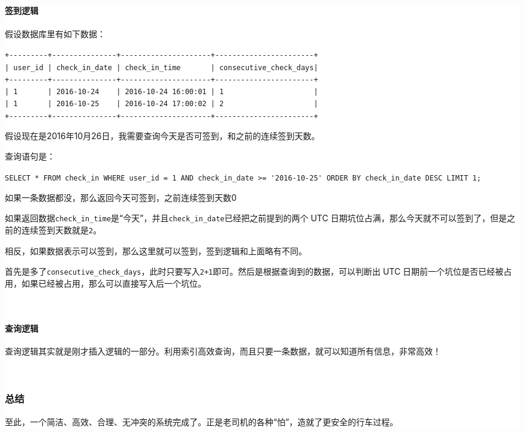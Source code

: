 #### 签到逻辑

假设数据库里有如下数据：

````
+---------+---------------+---------------------+-----------------------+
| user_id | check_in_date | check_in_time       | consecutive_check_days|
+---------+---------------+---------------------+-----------------------+
| 1       | 2016-10-24    | 2016-10-24 16:00:01 | 1                     |
| 1       | 2016-10-25    | 2016-10-24 17:00:02 | 2                     |
+---------+---------------+---------------------+-----------------------+
````

假设现在是2016年10月26日，我需要查询今天是否可签到，和之前的连续签到天数。

查询语句是：

````
SELECT * FROM check_in WHERE user_id = 1 AND check_in_date >= '2016-10-25' ORDER BY check_in_date DESC LIMIT 1;
````

如果一条数据都没，那么返回今天可签到，之前连续签到天数0

如果返回数据`check_in_time`是“今天”，并且`check_in_date`已经把之前提到的两个 UTC 日期坑位占满，那么今天就不可以签到了，但是之前的连续签到天数就是`2`。

相反，如果数据表示可以签到，那么这里就可以签到，签到逻辑和上面略有不同。

首先是多了`consecutive_check_days`，此时只要写入`2+1`即可。然后是根据查询到的数据，可以判断出 UTC 日期前一个坑位是否已经被占用，如果已经被占用，那么可以直接写入后一个坑位。

&nbsp;

#### 查询逻辑

查询逻辑其实就是刚才插入逻辑的一部分。利用索引高效查询，而且只要一条数据，就可以知道所有信息，非常高效！

&nbsp;

### 总结

至此，一个简洁、高效、合理、无冲突的系统完成了。正是老司机的各种“怕”，造就了更安全的行车过程。